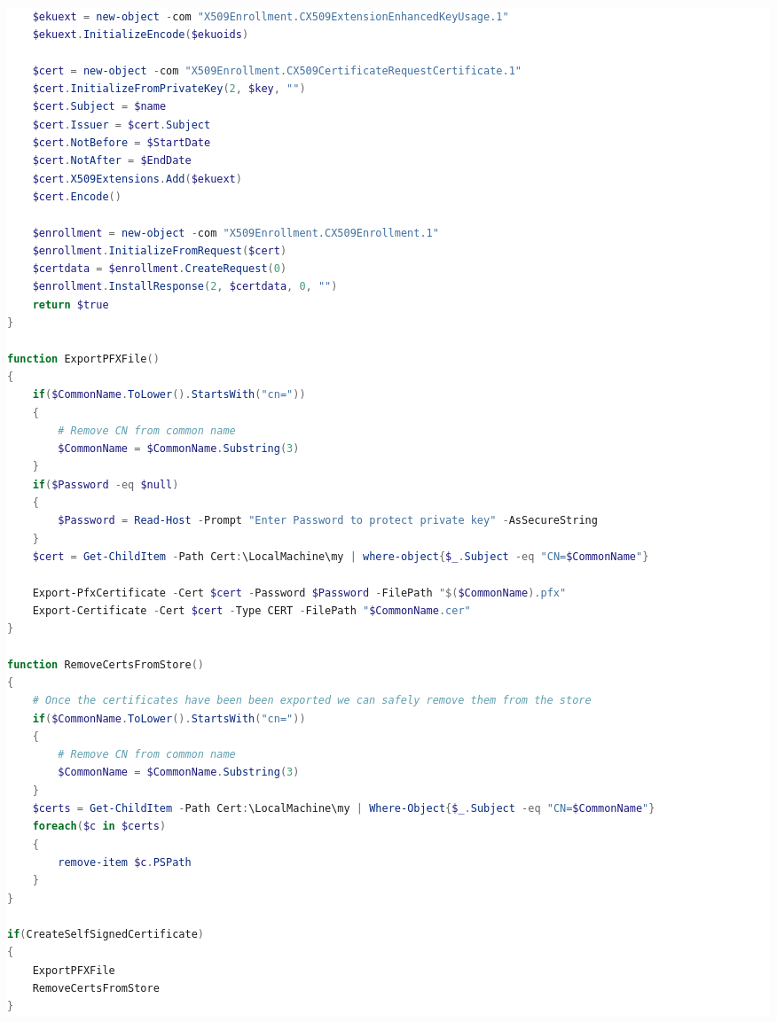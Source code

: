 ```powershell
    $ekuext = new-object -com "X509Enrollment.CX509ExtensionEnhancedKeyUsage.1"
    $ekuext.InitializeEncode($ekuoids)

    $cert = new-object -com "X509Enrollment.CX509CertificateRequestCertificate.1"
    $cert.InitializeFromPrivateKey(2, $key, "")
    $cert.Subject = $name
    $cert.Issuer = $cert.Subject
    $cert.NotBefore = $StartDate
    $cert.NotAfter = $EndDate
    $cert.X509Extensions.Add($ekuext)
    $cert.Encode()

    $enrollment = new-object -com "X509Enrollment.CX509Enrollment.1"
    $enrollment.InitializeFromRequest($cert)
    $certdata = $enrollment.CreateRequest(0)
    $enrollment.InstallResponse(2, $certdata, 0, "")
    return $true
}

function ExportPFXFile()
{
    if($CommonName.ToLower().StartsWith("cn="))
    {
        # Remove CN from common name
        $CommonName = $CommonName.Substring(3)
    }
    if($Password -eq $null)
    {
        $Password = Read-Host -Prompt "Enter Password to protect private key" -AsSecureString
    }
    $cert = Get-ChildItem -Path Cert:\LocalMachine\my | where-object{$_.Subject -eq "CN=$CommonName"}
    
    Export-PfxCertificate -Cert $cert -Password $Password -FilePath "$($CommonName).pfx"
    Export-Certificate -Cert $cert -Type CERT -FilePath "$CommonName.cer"
}

function RemoveCertsFromStore()
{
    # Once the certificates have been been exported we can safely remove them from the store
    if($CommonName.ToLower().StartsWith("cn="))
    {
        # Remove CN from common name
        $CommonName = $CommonName.Substring(3)
    }
    $certs = Get-ChildItem -Path Cert:\LocalMachine\my | Where-Object{$_.Subject -eq "CN=$CommonName"}
    foreach($c in $certs)
    {
        remove-item $c.PSPath
    }
}

if(CreateSelfSignedCertificate)
{
    ExportPFXFile
    RemoveCertsFromStore
}
```
